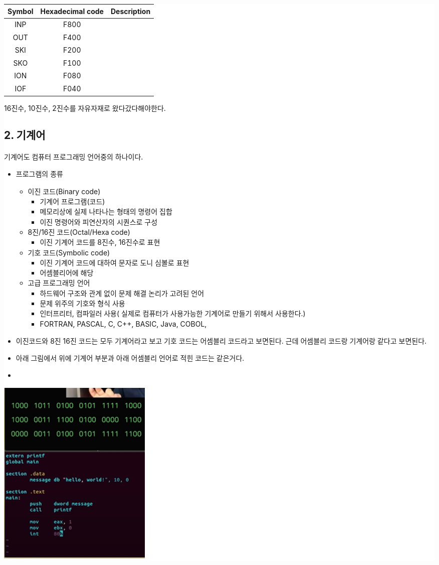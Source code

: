 | Symbol | Hexadecimal code | Description |
| :----: | :--------------: | :---------: |
|  INP   |       F800       |             |
|  OUT   |       F400       |             |
|  SKI   |       F200       |             |
|  SKO   |       F100       |             |
|  ION   |       F080       |             |
|  IOF   |       F040       |             |



16진수, 10진수, 2진수를 자유자재로 왔다갔다해야한다.



## 2. 기계어

기계어도 컴퓨터 프로그래밍 언어중의 하나이다.

- 프로그램의 종류
  - 이진 코드(Binary code)
    - 기계어 프로그램(코드)
    - 메모리상에 실제 나타나는 형태의 명령어 집합
    - 이진 명령어와 피연산자의 시퀀스로 구성
  - 8진/16진 코드(Octal/Hexa code)
    - 이진 기계어 코드를 8진수, 16진수로 표현
  - 기호 코드(Symbolic code)
    - 이진 기계어 코드에 대하여 문자로 도니 심볼로 표현
    - 어셈블리어에 해당
  - 고급 프로그래밍 언어
    - 하드웨어 구조와 관계 없이 문제 해결 논리가 고려된 언어
    - 문제 위주의 기호와 형식 사용
    - 인터프리터, 컴파일러 사용( 실제로 컴퓨터가 사용가능한 기계어로 만들기 위해서 사용한다.)
    - FORTRAN, PASCAL, C, C++, BASIC, Java, COBOL,

- 이진코드와 8진 16진 코드는 모두 기계어라고 보고 기호 코드는 어셈블리 코드라고 보면된다. 근데 어셈블리 코드랑 기계어랑 같다고 보면된다.
- 아래 그림에서 위에 기계어 부분과 아래 어셈블리 언어로 적힌 코드는 같은거다. 
- 

![image-20220705163723364](컴퓨터프로그래밍언어.assets/image-20220705163723364.png)
